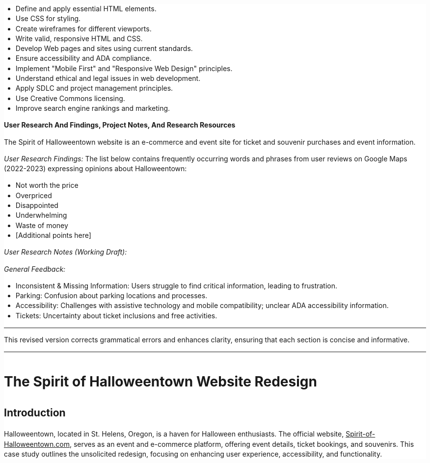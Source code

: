 - Define and apply essential HTML elements.
- Use CSS for styling.
- Create wireframes for different viewports.
- Write valid, responsive HTML and CSS.
- Develop Web pages and sites using current standards.
- Ensure accessibility and ADA compliance.
- Implement "Mobile First" and "Responsive Web Design" principles.
- Understand ethical and legal issues in web development.
- Apply SDLC and project management principles.
- Use Creative Commons licensing.
- Improve search engine rankings and marketing.

**User Research And Findings, Project Notes, And Research Resources**

The Spirit of Halloweentown website is an e-commerce and event site for ticket and souvenir purchases and event information.

*User Research Findings:*
The list below contains frequently occurring words and phrases from user reviews on Google Maps (2022-2023) expressing opinions about Halloweentown:

- Not worth the price
- Overpriced
- Disappointed
- Underwhelming
- Waste of money
- [Additional points here]

*User Research Notes (Working Draft):*

*General Feedback:*
- Inconsistent & Missing Information: Users struggle to find critical information, leading to frustration.
- Parking: Confusion about parking locations and processes.
- Accessibility: Challenges with assistive technology and mobile compatibility; unclear ADA accessibility information.
- Tickets: Uncertainty about ticket inclusions and free activities.

---

This revised version corrects grammatical errors and enhances clarity, ensuring that each section is concise and informative.

---

# The Spirit of Halloweentown Website Redesign

## Introduction
Halloweentown, located in St. Helens, Oregon, is a haven for Halloween enthusiasts. The official website, [Spirit-of-Halloweentown.com](https://spirit-of-halloweentown.com/), serves as an event and e-commerce platform, offering event details, ticket bookings, and souvenirs. This case study outlines the unsolicited redesign, focusing on enhancing user experience, accessibility, and functionality.

